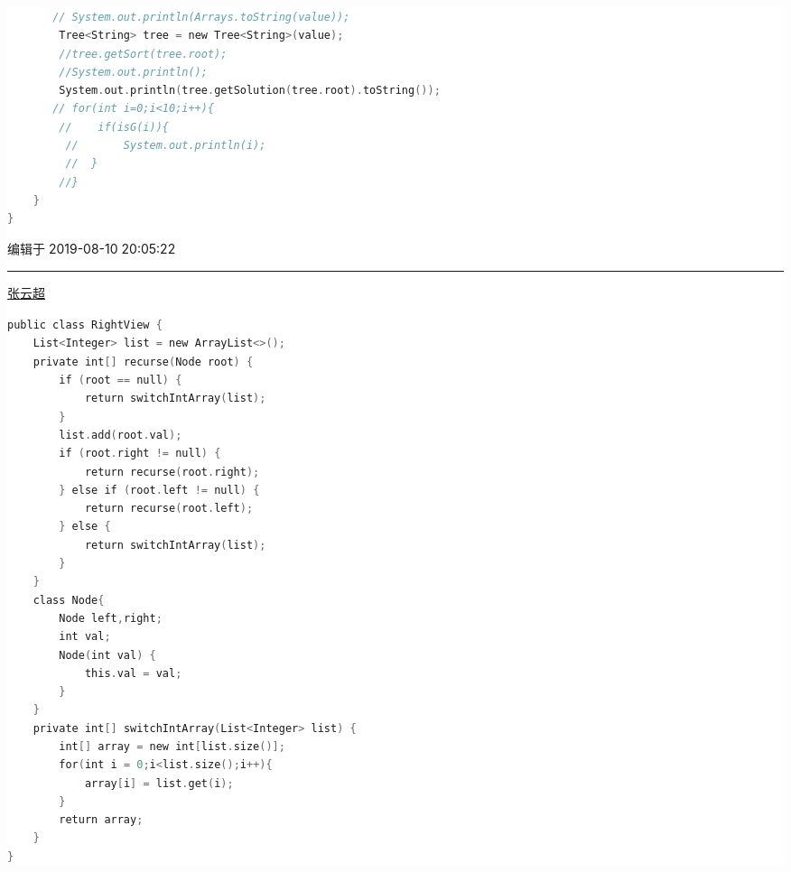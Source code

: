 ```cpp
       // System.out.println(Arrays.toString(value));
        Tree<String> tree = new Tree<String>(value);
        //tree.getSort(tree.root);
        //System.out.println();
        System.out.println(tree.getSolution(tree.root).toString());
       // for(int i=0;i<10;i++){
        //    if(isG(i)){
         //       System.out.println(i);
         //  }
        //}
    }
}

```

编辑于 2019-08-10 20:05:22

* * *

[张云超](https://www.nowcoder.com/profile/3386783)

```cpp
public class RightView {
    List<Integer> list = new ArrayList<>();
    private int[] recurse(Node root) {    
        if (root == null) {
            return switchIntArray(list);
        }
        list.add(root.val);
        if (root.right != null) {
            return recurse(root.right);
        } else if (root.left != null) {
            return recurse(root.left);
        } else {
            return switchIntArray(list);
        }
    }
    class Node{
        Node left,right;
        int val;
        Node(int val) {
            this.val = val;
        }
    }
    private int[] switchIntArray(List<Integer> list) {
        int[] array = new int[list.size()];
        for(int i = 0;i<list.size();i++){
            array[i] = list.get(i);
        }
        return array;
    }
}

```
